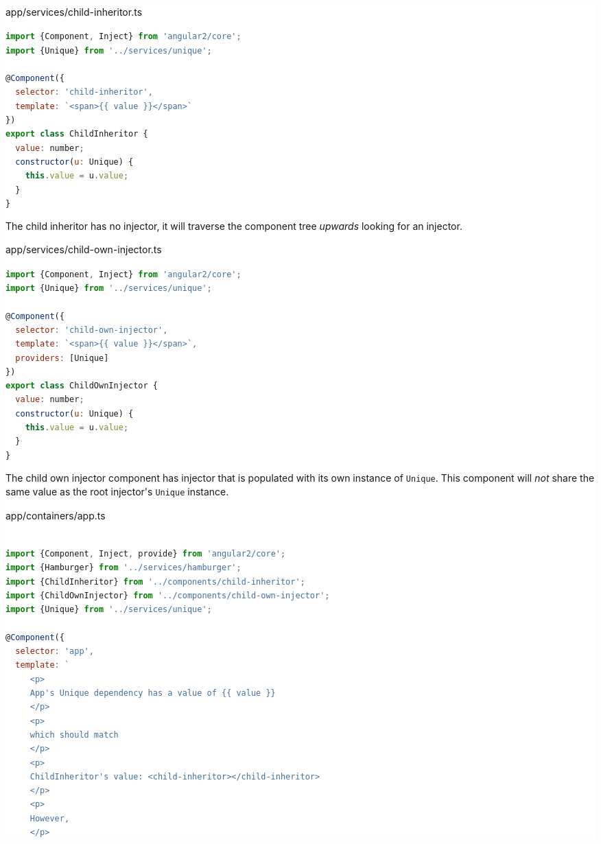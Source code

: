 app/services/child-inheritor.ts
```js
import {Component, Inject} from 'angular2/core';
import {Unique} from '../services/unique';

@Component({
  selector: 'child-inheritor',
  template: `<span>{{ value }}</span>`
})
export class ChildInheritor {
  value: number;
  constructor(u: Unique) {
    this.value = u.value;
  }
}
```

The child inheritor has no injector, it will traverse the component tree
_upwards_ looking for an injector.

app/services/child-own-injector.ts
```js
import {Component, Inject} from 'angular2/core';
import {Unique} from '../services/unique';

@Component({
  selector: 'child-own-injector',
  template: `<span>{{ value }}</span>`,
  providers: [Unique]
})
export class ChildOwnInjector {
  value: number;
  constructor(u: Unique) {
    this.value = u.value;
  }
}
```

The child own injector component has injector that is populated with its own
instance of `Unique`.  This component will _not_ share the same value as the
root injector's `Unique` instance.

app/containers/app.ts
```js

import {Component, Inject, provide} from 'angular2/core';
import {Hamburger} from '../services/hamburger';
import {ChildInheritor} from '../components/child-inheritor';
import {ChildOwnInjector} from '../components/child-own-injector';
import {Unique} from '../services/unique';

@Component({
  selector: 'app',
  template: `
     <p>
     App's Unique dependency has a value of {{ value }}
     </p>
     <p>
     which should match
     </p>
     <p>
     ChildInheritor's value: <child-inheritor></child-inheritor>
     </p>
     <p>
     However,
     </p>
```

[SODi]: http://stackoverflow.com/questions/130794/what-is-dependency-injection "Community Answers To What Is DI?"
[pascalDI]: http://blog.thoughtram.io/angular/2015/05/18/dependency-injection-in-angular-2.html "Dependency Injection in Angular 2"
[pascalDIservice]: http://blog.thoughtram.io/angular/2015/09/17/resolve-service-dependencies-in-angular-2.html "Service in Service DI"
[a2DImanual]: https://angular.io/docs/ts/latest/guide/dependency-injection.html "Angular 2's Beta docs for DI"
[decorators]: http://blog.wolksoftware.com/decorators-reflection-javascript-typescript "ES Decorators Explained"
[features]: ./000-features.md "Features Section"
[plunkBurger1]: https://plnkr.co/edit/KcBaZgbPZjuItiBjtEbD?p=preview "Hamburger DI Demo"
[plunkBurger2]: https://plnkr.co/edit/RTcjOlYwidYf3f2f0ESR?p=preview "Hamburger DI II"
[plunkRandom1]: https://plnkr.co/edit/FOcTlh2o37RdNVyxlTxk?p=preview "Random DI 1"
[plunkRandom2]: https://plnkr.co/edit/BV7r4FpkVtLMbbgFaBvj?p=preview "Random DI 2"
[plunkInjectorTree]: https://plnkr.co/edit/EUOpUi66mwEJCUOjpMQx?p=preview "Injector Tree Example"